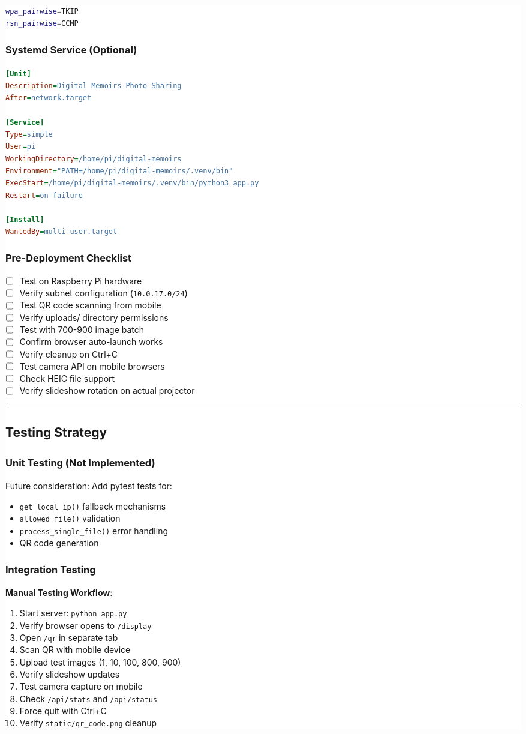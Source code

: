 ```bash
wpa_pairwise=TKIP
rsn_pairwise=CCMP
```

### Systemd Service (Optional)

```ini
[Unit]
Description=Digital Memoirs Photo Sharing
After=network.target

[Service]
Type=simple
User=pi
WorkingDirectory=/home/pi/digital-memoirs
Environment="PATH=/home/pi/digital-memoirs/.venv/bin"
ExecStart=/home/pi/digital-memoirs/.venv/bin/python3 app.py
Restart=on-failure

[Install]
WantedBy=multi-user.target
```

### Pre-Deployment Checklist

- [ ] Test on Raspberry Pi hardware
- [ ] Verify subnet configuration (`10.0.17.0/24`)
- [ ] Test QR code scanning from mobile
- [ ] Verify uploads/ directory permissions
- [ ] Test with 700-900 image batch
- [ ] Confirm browser auto-launch works
- [ ] Verify cleanup on Ctrl+C
- [ ] Test camera API on mobile browsers
- [ ] Check HEIC file support
- [ ] Verify slideshow rotation on actual projector

---

## Testing Strategy

### Unit Testing (Not Implemented)

Future consideration: Add pytest tests for:
- `get_local_ip()` fallback mechanisms
- `allowed_file()` validation
- `process_single_file()` error handling
- QR code generation

### Integration Testing

**Manual Testing Workflow**:
1. Start server: `python app.py`
2. Verify browser opens to `/display`
3. Open `/qr` in separate tab
4. Scan QR with mobile device
5. Upload test images (1, 10, 100, 800, 900)
6. Verify slideshow updates
7. Test camera capture on mobile
8. Check `/api/stats` and `/api/status`
9. Force quit with Ctrl+C
10. Verify `static/qr_code.png` cleanup
